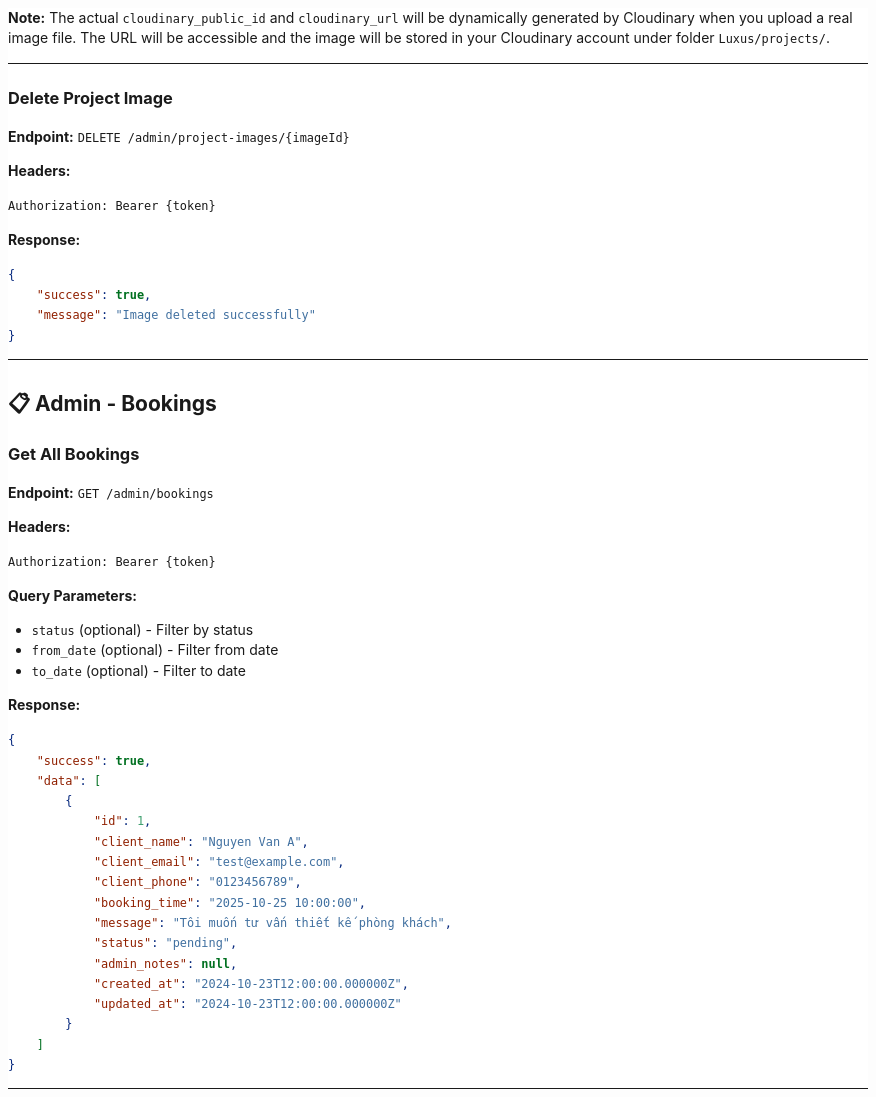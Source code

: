 **Note:** The actual `cloudinary_public_id` and `cloudinary_url` will be dynamically generated by Cloudinary when you upload a real image file. The URL will be accessible and the image will be stored in your Cloudinary account under folder `Luxus/projects/`.

---

### Delete Project Image

**Endpoint:** `DELETE /admin/project-images/{imageId}`

**Headers:**

```
Authorization: Bearer {token}
```

**Response:**

```json
{
    "success": true,
    "message": "Image deleted successfully"
}
```

---

## 📋 Admin - Bookings

### Get All Bookings

**Endpoint:** `GET /admin/bookings`

**Headers:**

```
Authorization: Bearer {token}
```

**Query Parameters:**

-   `status` (optional) - Filter by status
-   `from_date` (optional) - Filter from date
-   `to_date` (optional) - Filter to date

**Response:**

```json
{
    "success": true,
    "data": [
        {
            "id": 1,
            "client_name": "Nguyen Van A",
            "client_email": "test@example.com",
            "client_phone": "0123456789",
            "booking_time": "2025-10-25 10:00:00",
            "message": "Tôi muốn tư vấn thiết kế phòng khách",
            "status": "pending",
            "admin_notes": null,
            "created_at": "2024-10-23T12:00:00.000000Z",
            "updated_at": "2024-10-23T12:00:00.000000Z"
        }
    ]
}
```

---
